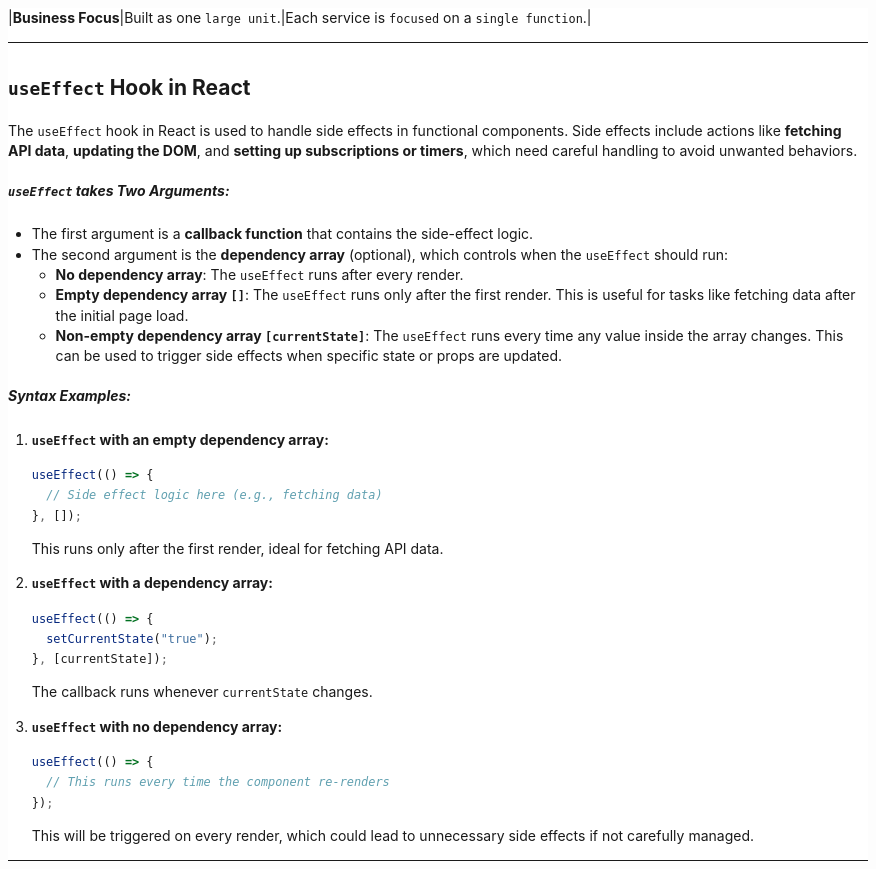 |**Business Focus**|Built as one `large unit`.|Each service is `focused` on a `single function`.|

---

## `useEffect` Hook in React

The `useEffect` hook in React is used to handle side effects in functional components. Side effects include actions like **fetching API data**, **updating the DOM**, and **setting up subscriptions or timers**, which need careful handling to avoid unwanted behaviors.

##### `useEffect` takes **Two Arguments:**

- The first argument is a **callback function** that contains the side-effect logic.
- The second argument is the **dependency array** (optional), which controls when the `useEffect` should run:
    - **No dependency array**: The `useEffect` runs after every render.
    - **Empty dependency array `[]`**: The `useEffect` runs only after the first render. This is useful for tasks like fetching data after the initial page load.
    - **Non-empty dependency array `[currentState]`**: The `useEffect` runs every time any value inside the array changes. This can be used to trigger side effects when specific state or props are updated.

##### Syntax Examples:

1. **`useEffect` with an empty dependency array:**
    
    ```jsx
    useEffect(() => {
      // Side effect logic here (e.g., fetching data)
    }, []);
    ```
    
    This runs only after the first render, ideal for fetching API data.
    
2. **`useEffect` with a dependency array:**
    
    ```jsx
    useEffect(() => {
      setCurrentState("true");
    }, [currentState]);
    ```
    
    The callback runs whenever `currentState` changes.
    
3. **`useEffect` with no dependency array:**
    
    ```jsx
    useEffect(() => {
      // This runs every time the component re-renders
    });
    ```
    
    This will be triggered on every render, which could lead to unnecessary side effects if not carefully managed.
    
---

